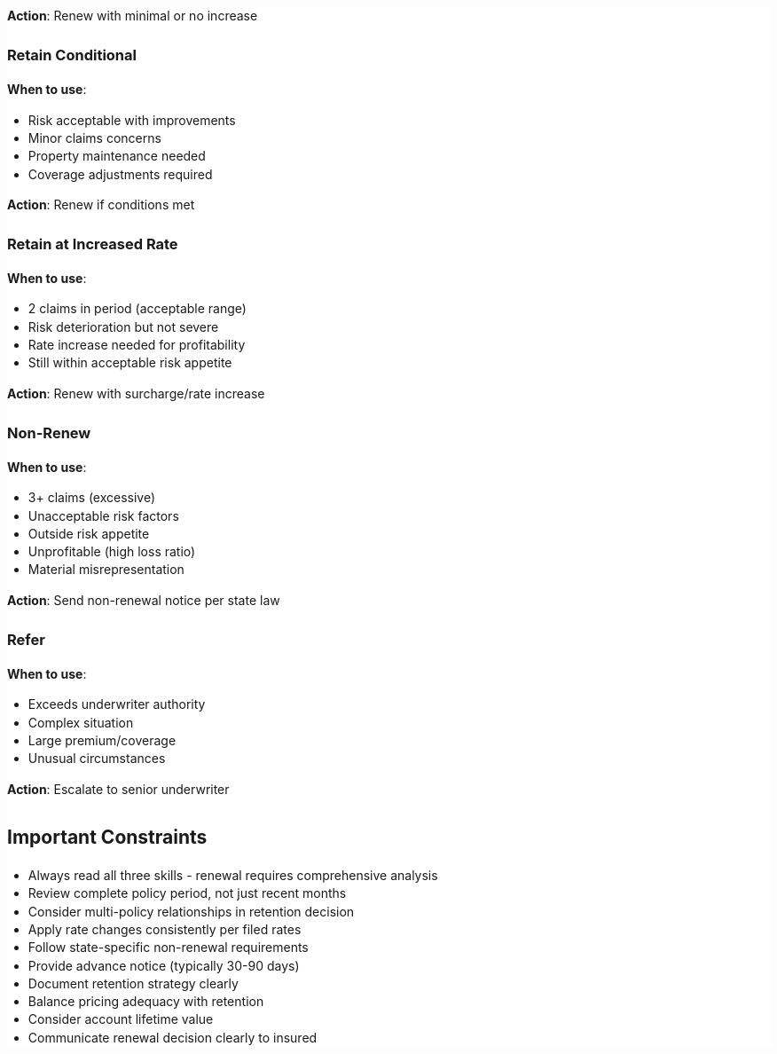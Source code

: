**Action**: Renew with minimal or no increase

### Retain Conditional
**When to use**:
- Risk acceptable with improvements
- Minor claims concerns
- Property maintenance needed
- Coverage adjustments required

**Action**: Renew if conditions met

### Retain at Increased Rate
**When to use**:
- 2 claims in period (acceptable range)
- Risk deterioration but not severe
- Rate increase needed for profitability
- Still within acceptable risk appetite

**Action**: Renew with surcharge/rate increase

### Non-Renew
**When to use**:
- 3+ claims (excessive)
- Unacceptable risk factors
- Outside risk appetite
- Unprofitable (high loss ratio)
- Material misrepresentation

**Action**: Send non-renewal notice per state law

### Refer
**When to use**:
- Exceeds underwriter authority
- Complex situation
- Large premium/coverage
- Unusual circumstances

**Action**: Escalate to senior underwriter

## Important Constraints

- Always read all three skills - renewal requires comprehensive analysis
- Review complete policy period, not just recent months
- Consider multi-policy relationships in retention decision
- Apply rate changes consistently per filed rates
- Follow state-specific non-renewal requirements
- Provide advance notice (typically 30-90 days)
- Document retention strategy clearly
- Balance pricing adequacy with retention
- Consider account lifetime value
- Communicate renewal decision clearly to insured
